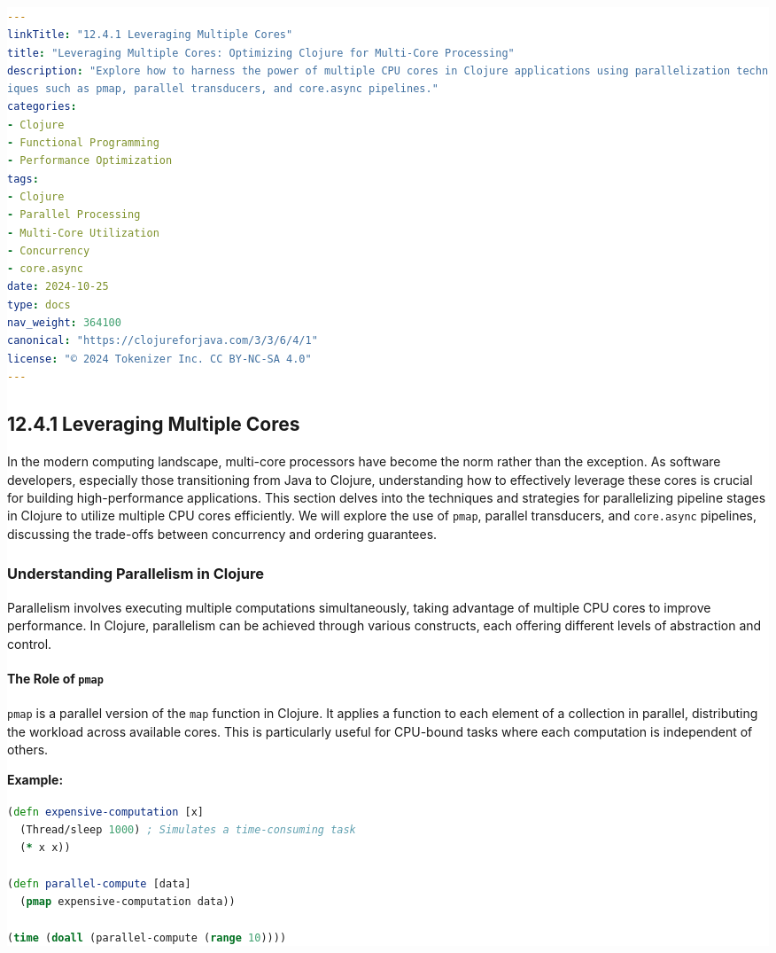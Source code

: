 ```yaml
---
linkTitle: "12.4.1 Leveraging Multiple Cores"
title: "Leveraging Multiple Cores: Optimizing Clojure for Multi-Core Processing"
description: "Explore how to harness the power of multiple CPU cores in Clojure applications using parallelization techniques such as pmap, parallel transducers, and core.async pipelines."
categories:
- Clojure
- Functional Programming
- Performance Optimization
tags:
- Clojure
- Parallel Processing
- Multi-Core Utilization
- Concurrency
- core.async
date: 2024-10-25
type: docs
nav_weight: 364100
canonical: "https://clojureforjava.com/3/3/6/4/1"
license: "© 2024 Tokenizer Inc. CC BY-NC-SA 4.0"
---
```


## 12.4.1 Leveraging Multiple Cores

In the modern computing landscape, multi-core processors have become the norm rather than the exception. As software developers, especially those transitioning from Java to Clojure, understanding how to effectively leverage these cores is crucial for building high-performance applications. This section delves into the techniques and strategies for parallelizing pipeline stages in Clojure to utilize multiple CPU cores efficiently. We will explore the use of `pmap`, parallel transducers, and `core.async` pipelines, discussing the trade-offs between concurrency and ordering guarantees.

### Understanding Parallelism in Clojure

Parallelism involves executing multiple computations simultaneously, taking advantage of multiple CPU cores to improve performance. In Clojure, parallelism can be achieved through various constructs, each offering different levels of abstraction and control.

#### The Role of `pmap`

`pmap` is a parallel version of the `map` function in Clojure. It applies a function to each element of a collection in parallel, distributing the workload across available cores. This is particularly useful for CPU-bound tasks where each computation is independent of others.

**Example:**

```clojure
(defn expensive-computation [x]
  (Thread/sleep 1000) ; Simulates a time-consuming task
  (* x x))

(defn parallel-compute [data]
  (pmap expensive-computation data))

(time (doall (parallel-compute (range 10))))
```
